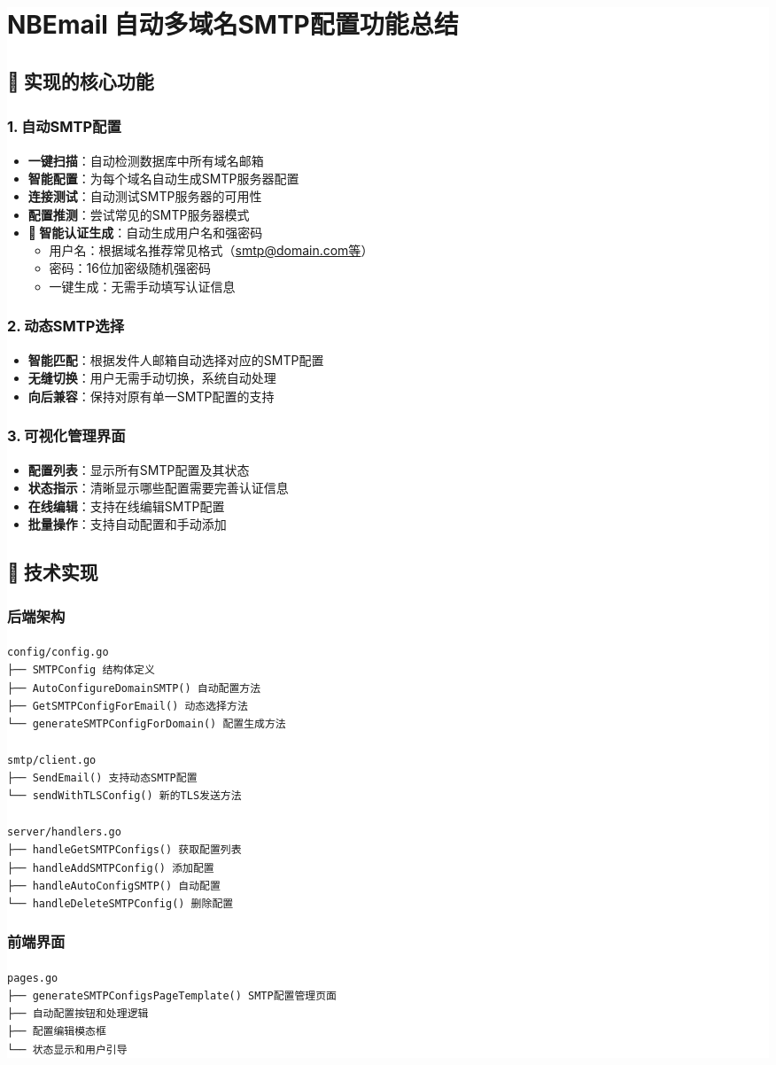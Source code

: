 # NBEmail 自动多域名SMTP配置功能总结

## 🎯 实现的核心功能

### 1. 自动SMTP配置
- **一键扫描**：自动检测数据库中所有域名邮箱
- **智能配置**：为每个域名自动生成SMTP服务器配置
- **连接测试**：自动测试SMTP服务器的可用性
- **配置推测**：尝试常见的SMTP服务器模式
- **🎯 智能认证生成**：自动生成用户名和强密码
  - 用户名：根据域名推荐常见格式（smtp@domain.com等）
  - 密码：16位加密级随机强密码
  - 一键生成：无需手动填写认证信息

### 2. 动态SMTP选择
- **智能匹配**：根据发件人邮箱自动选择对应的SMTP配置
- **无缝切换**：用户无需手动切换，系统自动处理
- **向后兼容**：保持对原有单一SMTP配置的支持

### 3. 可视化管理界面
- **配置列表**：显示所有SMTP配置及其状态
- **状态指示**：清晰显示哪些配置需要完善认证信息
- **在线编辑**：支持在线编辑SMTP配置
- **批量操作**：支持自动配置和手动添加

## 🔧 技术实现

### 后端架构
```
config/config.go
├── SMTPConfig 结构体定义
├── AutoConfigureDomainSMTP() 自动配置方法
├── GetSMTPConfigForEmail() 动态选择方法
└── generateSMTPConfigForDomain() 配置生成方法

smtp/client.go
├── SendEmail() 支持动态SMTP配置
└── sendWithTLSConfig() 新的TLS发送方法

server/handlers.go
├── handleGetSMTPConfigs() 获取配置列表
├── handleAddSMTPConfig() 添加配置
├── handleAutoConfigSMTP() 自动配置
└── handleDeleteSMTPConfig() 删除配置
```

### 前端界面
```
pages.go
├── generateSMTPConfigsPageTemplate() SMTP配置管理页面
├── 自动配置按钮和处理逻辑
├── 配置编辑模态框
└── 状态显示和用户引导
```
